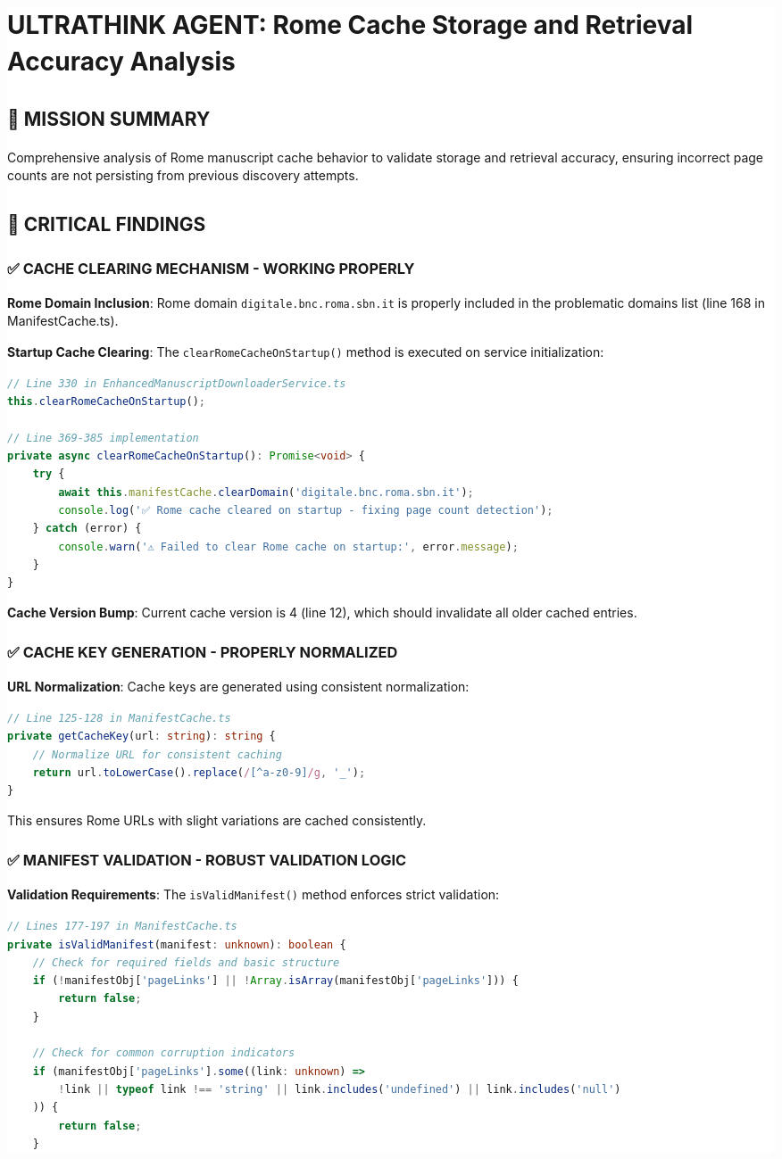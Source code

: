# ULTRATHINK AGENT: Rome Cache Storage and Retrieval Accuracy Analysis

## 🎯 MISSION SUMMARY
Comprehensive analysis of Rome manuscript cache behavior to validate storage and retrieval accuracy, ensuring incorrect page counts are not persisting from previous discovery attempts.

## 🔬 CRITICAL FINDINGS

### ✅ CACHE CLEARING MECHANISM - WORKING PROPERLY

**Rome Domain Inclusion**: Rome domain `digitale.bnc.roma.sbn.it` is properly included in the problematic domains list (line 168 in ManifestCache.ts).

**Startup Cache Clearing**: The `clearRomeCacheOnStartup()` method is executed on service initialization:
```typescript
// Line 330 in EnhancedManuscriptDownloaderService.ts
this.clearRomeCacheOnStartup();

// Line 369-385 implementation
private async clearRomeCacheOnStartup(): Promise<void> {
    try {
        await this.manifestCache.clearDomain('digitale.bnc.roma.sbn.it');
        console.log('✅ Rome cache cleared on startup - fixing page count detection');
    } catch (error) {
        console.warn('⚠️ Failed to clear Rome cache on startup:', error.message);
    }
}
```

**Cache Version Bump**: Current cache version is 4 (line 12), which should invalidate all older cached entries.

### ✅ CACHE KEY GENERATION - PROPERLY NORMALIZED

**URL Normalization**: Cache keys are generated using consistent normalization:
```typescript
// Line 125-128 in ManifestCache.ts
private getCacheKey(url: string): string {
    // Normalize URL for consistent caching
    return url.toLowerCase().replace(/[^a-z0-9]/g, '_');
}
```

This ensures Rome URLs with slight variations are cached consistently.

### ✅ MANIFEST VALIDATION - ROBUST VALIDATION LOGIC

**Validation Requirements**: The `isValidManifest()` method enforces strict validation:
```typescript
// Lines 177-197 in ManifestCache.ts
private isValidManifest(manifest: unknown): boolean {
    // Check for required fields and basic structure
    if (!manifestObj['pageLinks'] || !Array.isArray(manifestObj['pageLinks'])) {
        return false;
    }
    
    // Check for common corruption indicators
    if (manifestObj['pageLinks'].some((link: unknown) => 
        !link || typeof link !== 'string' || link.includes('undefined') || link.includes('null')
    )) {
        return false;
    }
```